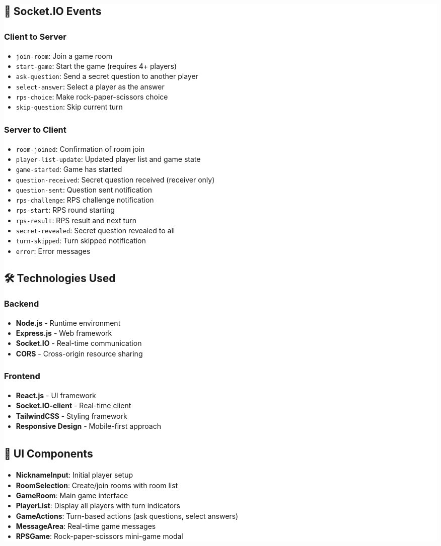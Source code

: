 ## 🔌 Socket.IO Events

### Client to Server

- `join-room`: Join a game room
- `start-game`: Start the game (requires 4+ players)
- `ask-question`: Send a secret question to another player
- `select-answer`: Select a player as the answer
- `rps-choice`: Make rock-paper-scissors choice
- `skip-question`: Skip current turn

### Server to Client

- `room-joined`: Confirmation of room join
- `player-list-update`: Updated player list and game state
- `game-started`: Game has started
- `question-received`: Secret question received (receiver only)
- `question-sent`: Question sent notification
- `rps-challenge`: RPS challenge notification
- `rps-start`: RPS round starting
- `rps-result`: RPS result and next turn
- `secret-revealed`: Secret question revealed to all
- `turn-skipped`: Turn skipped notification
- `error`: Error messages

## 🛠️ Technologies Used

### Backend

- **Node.js** - Runtime environment
- **Express.js** - Web framework
- **Socket.IO** - Real-time communication
- **CORS** - Cross-origin resource sharing

### Frontend

- **React.js** - UI framework
- **Socket.IO-client** - Real-time client
- **TailwindCSS** - Styling framework
- **Responsive Design** - Mobile-first approach

## 🎨 UI Components

- **NicknameInput**: Initial player setup
- **RoomSelection**: Create/join rooms with room list
- **GameRoom**: Main game interface
- **PlayerList**: Display all players with turn indicators
- **GameActions**: Turn-based actions (ask questions, select answers)
- **MessageArea**: Real-time game messages
- **RPSGame**: Rock-paper-scissors mini-game modal
